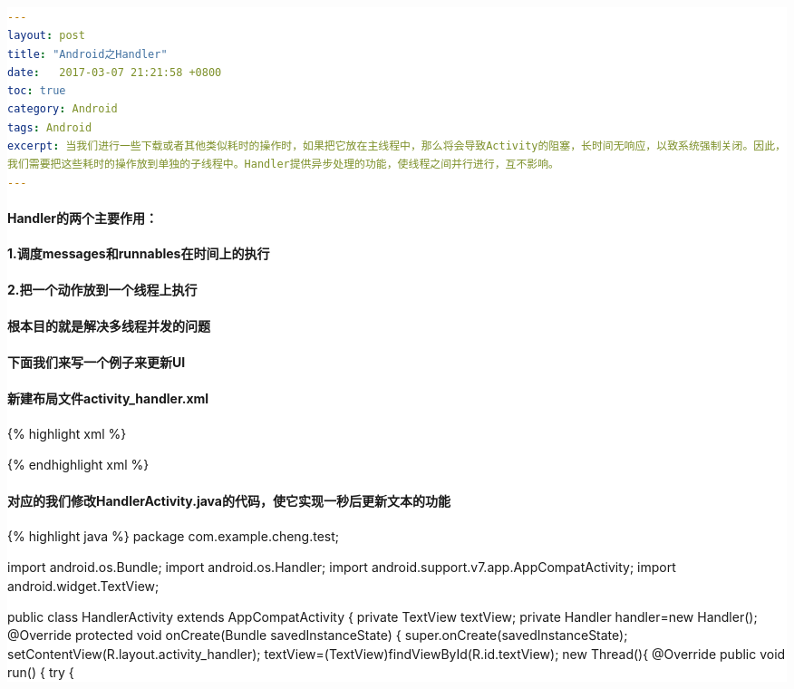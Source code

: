 ```yaml
---
layout: post
title: "Android之Handler"
date:   2017-03-07 21:21:58 +0800
toc: true
category: Android
tags: Android
excerpt: 当我们进行一些下载或者其他类似耗时的操作时，如果把它放在主线程中，那么将会导致Activity的阻塞，长时间无响应，以致系统强制关闭。因此，我们需要把这些耗时的操作放到单独的子线程中。Handler提供异步处理的功能，使线程之间并行进行，互不影响。
---
```

#### Handler的两个主要作用：
#### 1.调度messages和runnables在时间上的执行
#### 2.把一个动作放到一个线程上执行
#### 根本目的就是解决多线程并发的问题

#### 下面我们来写一个例子来更新UI
#### 新建布局文件activity_handler.xml
{% highlight xml %}
<?xml version="1.0" encoding="utf-8"?>
<LinearLayout xmlns:android="http://schemas.android.com/apk/res/android"
xmlns:tools="http://schemas.android.com/tools"
android:id="@+id/activity_handler"
android:layout_width="match_parent"
android:layout_height="match_parent"
android:orientation="vertical"
android:paddingBottom="@dimen/activity_vertical_margin"
android:paddingLeft="@dimen/activity_horizontal_margin"
android:paddingRight="@dimen/activity_horizontal_margin"
android:paddingTop="@dimen/activity_vertical_margin"
tools:context="com.example.cheng.test.HandlerActivity">

<TextView
    android:id="@+id/textView"
    android:layout_width="match_parent"
    android:layout_height="wrap_content"
    android:text="Hello World!"/>

</LinearLayout>
{% endhighlight xml %}

#### 对应的我们修改HandlerActivity.java的代码，使它实现一秒后更新文本的功能
{% highlight java %}
package com.example.cheng.test;

import android.os.Bundle;
import android.os.Handler;
import android.support.v7.app.AppCompatActivity;
import android.widget.TextView;

public class HandlerActivity extends AppCompatActivity {
    private TextView textView;
    private Handler handler=new Handler();
    @Override
    protected void onCreate(Bundle savedInstanceState) {
        super.onCreate(savedInstanceState);
        setContentView(R.layout.activity_handler);
        textView=(TextView)findViewById(R.id.textView);
        new Thread(){
            @Override
            public void run() {
                try {